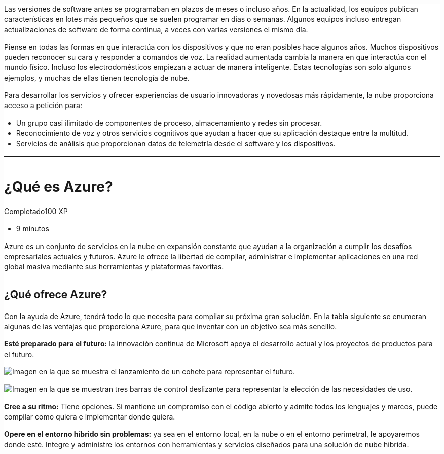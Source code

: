 Las versiones de software antes se programaban en plazos de meses o incluso años. En la actualidad, los equipos publican características en lotes más pequeños que se suelen programar en días o semanas. Algunos equipos incluso entregan actualizaciones de software de forma continua, a veces con varias versiones el mismo día.

Piense en todas las formas en que interactúa con los dispositivos y que no eran posibles hace algunos años. Muchos dispositivos pueden reconocer su cara y responder a comandos de voz. La realidad aumentada cambia la manera en que interactúa con el mundo físico. Incluso los electrodomésticos empiezan a actuar de manera inteligente. Estas tecnologías son solo algunos ejemplos, y muchas de ellas tienen tecnología de nube.

Para desarrollar los servicios y ofrecer experiencias de usuario innovadoras y novedosas más rápidamente, la nube proporciona acceso a petición para:

- Un grupo casi ilimitado de componentes de proceso, almacenamiento y redes sin procesar.
- Reconocimiento de voz y otros servicios cognitivos que ayudan a hacer que su aplicación destaque entre la multitud.
- Servicios de análisis que proporcionan datos de telemetría desde el software y los dispositivos.

---

# ¿Qué es Azure?

Completado100 XP

- 9 minutos

<iframe src="https://www.microsoft.com/es-mx/videoplayer/embed/RWEsag?postJsllMsg=true&amp;autoCaptions=es-mx" frameborder="0" allowfullscreen="true" data-linktype="external" style="box-sizing: inherit; margin: 0px; padding: 0px; border: 0px; outline-color: inherit; width: 640px; inset: 0px; height: 360px; position: absolute;"></iframe>

Azure es un conjunto de servicios en la nube en expansión constante que ayudan a la organización a cumplir los desafíos empresariales actuales y futuros. Azure le ofrece la libertad de compilar, administrar e implementar aplicaciones en una red global masiva mediante sus herramientas y plataformas favoritas.

## ¿Qué ofrece Azure?

Con la ayuda de Azure, tendrá todo lo que necesita para compilar su próxima gran solución. En la tabla siguiente se enumeran algunas de las ventajas que proporciona Azure, para que inventar con un objetivo sea más sencillo.

**Esté preparado para el futuro:** la innovación continua de Microsoft apoya el desarrollo actual y los proyectos de productos para el futuro.

![Imagen en la que se muestra el lanzamiento de un cohete para representar el futuro.](https://docs.microsoft.com/es-mx/learn/azure-fundamentals/intro-to-azure-fundamentals/media/future-5152582d.png)

![Imagen en la que se muestran tres barras de control deslizante para representar la elección de las necesidades de uso.](https://docs.microsoft.com/es-mx/learn/azure-fundamentals/intro-to-azure-fundamentals/media/build-43f6e0cd.png)

**Cree a su ritmo:** Tiene opciones. Si mantiene un compromiso con el código abierto y admite todos los lenguajes y marcos, puede compilar como quiera e implementar donde quiera.

**Opere en el entorno híbrido sin problemas:** ya sea en el entorno local, en la nube o en el entorno perimetral, le apoyaremos donde esté. Integre y administre los entornos con herramientas y servicios diseñados para una solución de nube híbrida.
